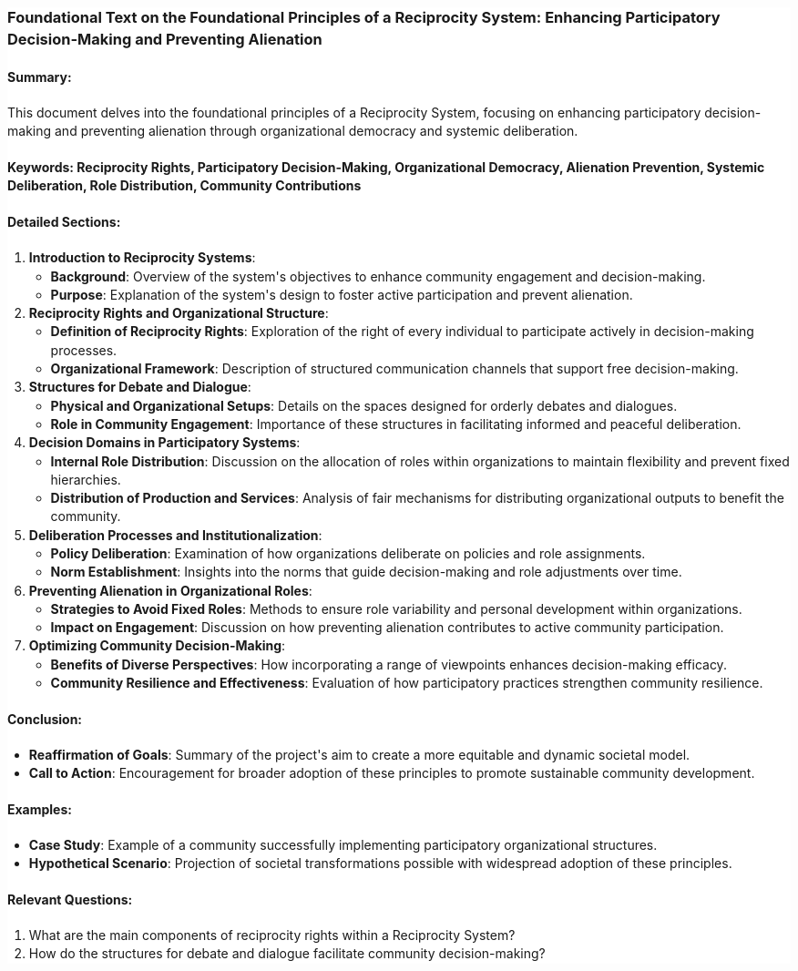 ### Foundational Text on the Foundational Principles of a Reciprocity System: Enhancing Participatory Decision-Making and Preventing Alienation
#### Summary:
This document delves into the foundational principles of a Reciprocity System, focusing on enhancing participatory decision-making and preventing alienation through organizational democracy and systemic deliberation.
#### Keywords: Reciprocity Rights, Participatory Decision-Making, Organizational Democracy, Alienation Prevention, Systemic Deliberation, Role Distribution, Community Contributions
#### Detailed Sections:
1. **Introduction to Reciprocity Systems**:
   - **Background**: Overview of the system's objectives to enhance community engagement and decision-making.
   - **Purpose**: Explanation of the system's design to foster active participation and prevent alienation.
2. **Reciprocity Rights and Organizational Structure**:
   - **Definition of Reciprocity Rights**: Exploration of the right of every individual to participate actively in decision-making processes.
   - **Organizational Framework**: Description of structured communication channels that support free decision-making.
3. **Structures for Debate and Dialogue**:
   - **Physical and Organizational Setups**: Details on the spaces designed for orderly debates and dialogues.
   - **Role in Community Engagement**: Importance of these structures in facilitating informed and peaceful deliberation.
4. **Decision Domains in Participatory Systems**:
   - **Internal Role Distribution**: Discussion on the allocation of roles within organizations to maintain flexibility and prevent fixed hierarchies.
   - **Distribution of Production and Services**: Analysis of fair mechanisms for distributing organizational outputs to benefit the community.
5. **Deliberation Processes and Institutionalization**:
   - **Policy Deliberation**: Examination of how organizations deliberate on policies and role assignments.
   - **Norm Establishment**: Insights into the norms that guide decision-making and role adjustments over time.
6. **Preventing Alienation in Organizational Roles**:
   - **Strategies to Avoid Fixed Roles**: Methods to ensure role variability and personal development within organizations.
   - **Impact on Engagement**: Discussion on how preventing alienation contributes to active community participation.
7. **Optimizing Community Decision-Making**:
   - **Benefits of Diverse Perspectives**: How incorporating a range of viewpoints enhances decision-making efficacy.
   - **Community Resilience and Effectiveness**: Evaluation of how participatory practices strengthen community resilience.
#### Conclusion:
   - **Reaffirmation of Goals**: Summary of the project's aim to create a more equitable and dynamic societal model.
   - **Call to Action**: Encouragement for broader adoption of these principles to promote sustainable community development.
#### Examples:
- **Case Study**: Example of a community successfully implementing participatory organizational structures.
- **Hypothetical Scenario**: Projection of societal transformations possible with widespread adoption of these principles.
#### Relevant Questions:
1. What are the main components of reciprocity rights within a Reciprocity System?
2. How do the structures for debate and dialogue facilitate community decision-making?